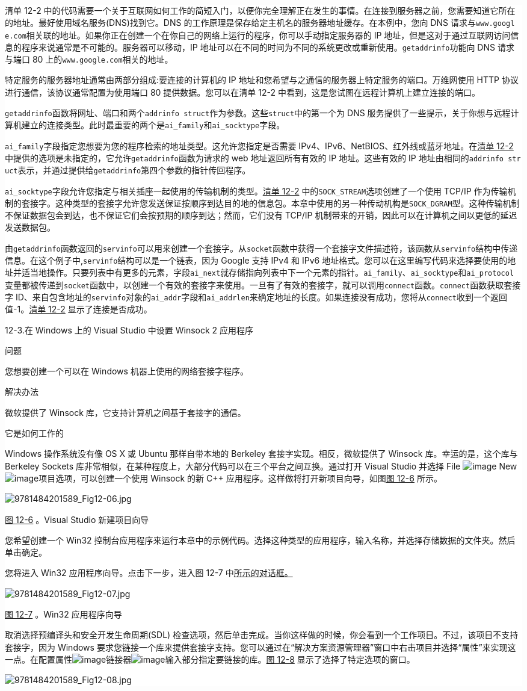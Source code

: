 清单 12-2 中的代码需要一个关于互联网如何工作的简短入门，以便你完全理解正在发生的事情。在连接到服务器之前，您需要知道它所在的地址。最好使用域名服务(DNS)找到它。DNS 的工作原理是保存给定主机名的服务器地址缓存。在本例中，您向 DNS 请求与`www.google.com`相关联的地址。如果你正在创建一个在你自己的网络上运行的程序，你可以手动指定服务器的 IP 地址，但是这对于通过互联网访问信息的程序来说通常是不可能的。服务器可以移动，IP 地址可以在不同的时间为不同的系统更改或重新使用。`getaddrinfo`功能向 DNS 请求与端口 80 上的`www.google.com`相关的地址。

特定服务的服务器地址通常由两部分组成:要连接的计算机的 IP 地址和您希望与之通信的服务器上特定服务的端口。万维网使用 HTTP 协议进行通信，该协议通常配置为使用端口 80 提供数据。您可以在清单 12-2 中看到，这是您试图在远程计算机上建立连接的端口。

`getaddrinfo`函数将网址、端口和两个`addrinfo struct`作为参数。这些`struct`中的第一个为 DNS 服务提供了一些提示，关于你想与远程计算机建立的连接类型。此时最重要的两个是`ai_family`和`ai_socktype`字段。

`ai_family`字段指定您想要为您的程序检索的地址类型。这允许您指定是否需要 IPv4、IPv6、NetBIOS、红外线或蓝牙地址。在[清单 12-2](#list2) 中提供的选项是未指定的，它允许`getaddrinfo`函数为请求的 web 地址返回所有有效的 IP 地址。这些有效的 IP 地址由相同的`addrinfo struct`表示，并通过提供给`getaddrinfo`第四个参数的指针传回程序。

`ai_socktype`字段允许您指定与相关插座一起使用的传输机制的类型。[清单 12-2](#list2) 中的`SOCK_STREAM`选项创建了一个使用 TCP/IP 作为传输机制的套接字。这种类型的套接字允许您发送保证按顺序到达目的地的信息包。本章中使用的另一种传动机构是`SOCK_DGRAM`型。这种传输机制不保证数据包会到达，也不保证它们会按预期的顺序到达；然而，它们没有 TCP/IP 机制带来的开销，因此可以在计算机之间以更低的延迟发送数据包。

由`getaddrinfo`函数返回的`servinfo`可以用来创建一个套接字。从`socket`函数中获得一个套接字文件描述符，该函数从`servinfo`结构中传递信息。在这个例子中,`servinfo`结构可以是一个链表，因为 Google 支持 IPv4 和 IPv6 地址格式。您可以在这里编写代码来选择要使用的地址并适当地操作。只要列表中有更多的元素，字段`ai_next`就存储指向列表中下一个元素的指针。`ai_family`、`ai_socktype`和`ai_protocol`变量都被传递到`socket`函数中，以创建一个有效的套接字来使用。一旦有了有效的套接字，就可以调用`connect`函数。`connect`函数获取套接字 ID、来自包含地址的`servinfo`对象的`ai_addr`字段和`ai_addrlen`来确定地址的长度。如果连接没有成功，您将从`connect`收到一个返回值-1。[清单 12-2](#list2) 显示了连接是否成功。

12-3.在 Windows 上的 Visual Studio 中设置 Winsock 2 应用程序

问题

您想要创建一个可以在 Windows 机器上使用的网络套接字程序。

解决办法

微软提供了 Winsock 库，它支持计算机之间基于套接字的通信。

它是如何工作的

Windows 操作系统没有像 OS X 或 Ubuntu 那样自带本地的 Berkeley 套接字实现。相反，微软提供了 Winsock 库。幸运的是，这个库与 Berkeley Sockets 库非常相似，在某种程度上，大部分代码可以在三个平台之间互换。通过打开 Visual Studio 并选择 File ![image](img/images/arrow.jpg) New ![image](img/images/arrow.jpg)项目选项，可以创建一个使用 Winsock 的新 C++ 应用程序。这样做将打开新项目向导，如图[图 12-6](#Fig6) 所示。

![9781484201589_Fig12-06.jpg](img/images/9781484201589_Fig12-06.jpg)

[图 12-6](#_Fig6) 。Visual Studio 新建项目向导

您希望创建一个 Win32 控制台应用程序来运行本章中的示例代码。选择这种类型的应用程序，输入名称，并选择存储数据的文件夹。然后单击确定。

您将进入 Win32 应用程序向导。点击下一步，进入图 12-7 中[所示的对话框。](#Fig7)

![9781484201589_Fig12-07.jpg](img/images/9781484201589_Fig12-07.jpg)

[图 12-7](#_Fig7) 。Win32 应用程序向导

取消选择预编译头和安全开发生命周期(SDL) 检查选项，然后单击完成。当你这样做的时候，你会看到一个工作项目。不过，该项目不支持套接字，因为 Windows 要求您链接一个库来提供套接字支持。您可以通过在“解决方案资源管理器”窗口中右击项目并选择“属性”来实现这一点。在配置属性![image](img/images/arrow.jpg)链接器![image](img/images/arrow.jpg)输入部分指定要链接的库。[图 12-8](#Fig8) 显示了选择了特定选项的窗口。

![9781484201589_Fig12-08.jpg](img/images/9781484201589_Fig12-08.jpg)
